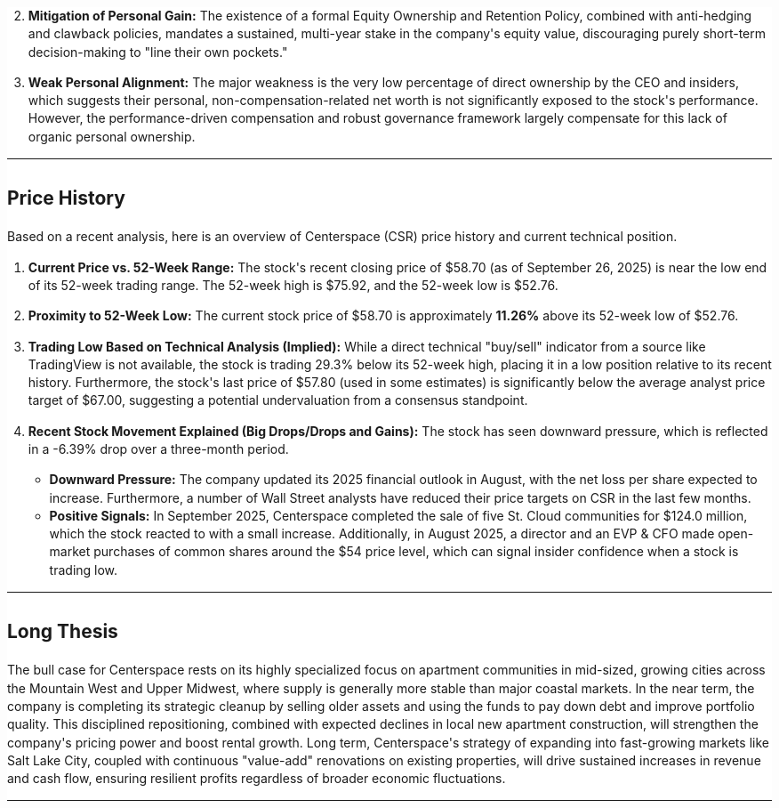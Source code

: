 2.  **Mitigation of Personal Gain:** The existence of a formal Equity Ownership and Retention Policy, combined with anti-hedging and clawback policies, mandates a sustained, multi-year stake in the company's equity value, discouraging purely short-term decision-making to "line their own pockets."

3.  **Weak Personal Alignment:** The major weakness is the very low percentage of direct ownership by the CEO and insiders, which suggests their personal, non-compensation-related net worth is not significantly exposed to the stock's performance. However, the performance-driven compensation and robust governance framework largely compensate for this lack of organic personal ownership.

---

## Price History

Based on a recent analysis, here is an overview of Centerspace (CSR) price history and current technical position.

1.  **Current Price vs. 52-Week Range:**
    The stock's recent closing price of $\text{\$58.70}$ (as of September 26, 2025) is near the low end of its 52-week trading range. The 52-week high is $\text{\$75.92}$, and the 52-week low is $\text{\$52.76}$.

2.  **Proximity to 52-Week Low:**
    The current stock price of $\text{\$58.70}$ is approximately **$11.26\%$** above its 52-week low of $\text{\$52.76}$.

3.  **Trading Low Based on Technical Analysis (Implied):**
    While a direct technical "buy/sell" indicator from a source like TradingView is not available, the stock is trading $\text{29.3}\%$ below its 52-week high, placing it in a low position relative to its recent history. Furthermore, the stock's last price of $\text{\$57.80}$ (used in some estimates) is significantly below the average analyst price target of $\text{\$67.00}$, suggesting a potential undervaluation from a consensus standpoint.

4.  **Recent Stock Movement Explained (Big Drops/Drops and Gains):**
    The stock has seen downward pressure, which is reflected in a $\text{-6.39}\%$ drop over a three-month period.
    *   **Downward Pressure:** The company updated its 2025 financial outlook in August, with the net loss per share expected to increase. Furthermore, a number of Wall Street analysts have reduced their price targets on CSR in the last few months.
    *   **Positive Signals:** In September 2025, Centerspace completed the sale of five St. Cloud communities for $\text{\$124.0}$ million, which the stock reacted to with a small increase. Additionally, in August 2025, a director and an EVP & CFO made open-market purchases of common shares around the $\text{\$54}$ price level, which can signal insider confidence when a stock is trading low.

---

## Long Thesis

The bull case for Centerspace rests on its highly specialized focus on apartment communities in mid-sized, growing cities across the Mountain West and Upper Midwest, where supply is generally more stable than major coastal markets. In the near term, the company is completing its strategic cleanup by selling older assets and using the funds to pay down debt and improve portfolio quality. This disciplined repositioning, combined with expected declines in local new apartment construction, will strengthen the company's pricing power and boost rental growth. Long term, Centerspace's strategy of expanding into fast-growing markets like Salt Lake City, coupled with continuous "value-add" renovations on existing properties, will drive sustained increases in revenue and cash flow, ensuring resilient profits regardless of broader economic fluctuations.

---